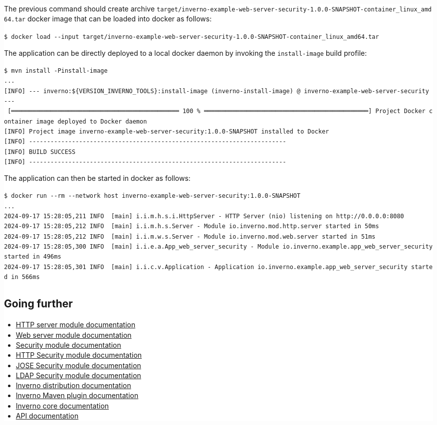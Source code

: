 ```plaintext
```

The previous command should create archive `target/inverno-example-web-server-security-1.0.0-SNAPSHOT-container_linux_amd64.tar` docker image that can be loaded into docker as follows:

```plaintext
$ docker load --input target/inverno-example-web-server-security-1.0.0-SNAPSHOT-container_linux_amd64.tar
```

The application can be directly deployed to a local docker daemon by invoking the `install-image` build profile:

```plaintext
$ mvn install -Pinstall-image
...
[INFO] --- inverno:${VERSION_INVERNO_TOOLS}:install-image (inverno-install-image) @ inverno-example-web-server-security ---
 [═══════════════════════════════════════════════ 100 % ══════════════════════════════════════════════] Project Docker container image deployed to Docker daemon
[INFO] Project image inverno-example-web-server-security:1.0.0-SNAPSHOT installed to Docker
[INFO] ------------------------------------------------------------------------
[INFO] BUILD SUCCESS
[INFO] ------------------------------------------------------------------------
```

The application can then be started in docker as follows:

```plaintext
$ docker run --rm --network host inverno-example-web-server-security:1.0.0-SNAPSHOT 
...
2024-09-17 15:28:05,211 INFO  [main] i.i.m.h.s.i.HttpServer - HTTP Server (nio) listening on http://0.0.0.0:8080
2024-09-17 15:28:05,212 INFO  [main] i.i.m.h.s.Server - Module io.inverno.mod.http.server started in 50ms
2024-09-17 15:28:05,212 INFO  [main] i.i.m.w.s.Server - Module io.inverno.mod.web.server started in 51ms
2024-09-17 15:28:05,300 INFO  [main] i.i.e.a.App_web_server_security - Module io.inverno.example.app_web_server_security started in 496ms
2024-09-17 15:28:05,301 INFO  [main] i.i.c.v.Application - Application io.inverno.example.app_web_server_security started in 566ms
```

## Going further

- [HTTP server module documentation][inverno-mod-http-server]
- [Web server module documentation][inverno-mod-web-server]
- [Security module documentation][inverno-mod-security]
- [HTTP Security module documentation][inverno-mod-security-http]
- [JOSE Security module documentation][inverno-mod-security-jose]
- [LDAP Security module documentation][inverno-mod-security-ldap]
- [Inverno distribution documentation][inverno-dist-root]
- [Inverno Maven plugin documentation][inverno-tool-maven-plugin]
- [Inverno core documentation][inverno-core-root-doc]
- [API documentation][inverno-javadoc]


[inverno-core-root-doc]: https://github.com/inverno-io/inverno-core/blob/master/doc/reference-guide.md
[inverno-dist-root]: https://github.com/inverno-io/inverno-dist
[inverno-tool-maven-plugin]: https://github.com/inverno-io/inverno-tools/blob/master/inverno-maven-plugin
[inverno-javadoc]: https://inverno.io/docs/release/api/index.html
[inverno-mod-http-server]: https://github.com/inverno-io/inverno-mods/blob/master/inverno-http-server/
[inverno-mod-web-server]: https://github.com/inverno-io/inverno-mods/blob/master/inverno-web-server/
[inverno-mod-security]: https://github.com/inverno-io/inverno-mods/blob/master/inverno-security/
[inverno-mod-security-http]: https://github.com/inverno-io/inverno-mods/blob/master/inverno-security-http/
[inverno-mod-security-jose]: https://github.com/inverno-io/inverno-mods/blob/master/inverno-security-jose/
[inverno-mod-security-ldap]: https://github.com/inverno-io/inverno-mods/blob/master/inverno-security-ldap/
[ldap]: https://en.wikipedia.org/wiki/Lightweight_Directory_Access_Protocol
[csrf]: https://en.wikipedia.org/wiki/Cross-site_request_forgery
[cors]: https://en.wikipedia.org/wiki/Cross-origin_resource_sharing
[jws]: https://datatracker.ietf.org/doc/html/rfc7515
[jwe]: https://datatracker.ietf.org/doc/html/rfc7516
[jwk]: https://datatracker.ietf.org/doc/html/rfc7517
[jwa]: https://datatracker.ietf.org/doc/html/rfc7518
[jwt]: https://datatracker.ietf.org/doc/html/rfc7519
[http_basic]: https://datatracker.ietf.org/doc/html/rfc7617
[http_digest]: https://datatracker.ietf.org/doc/html/rfc7616
[docker_compose]: https://docs.docker.com/compose/
[openldap]: https://www.openldap.org/